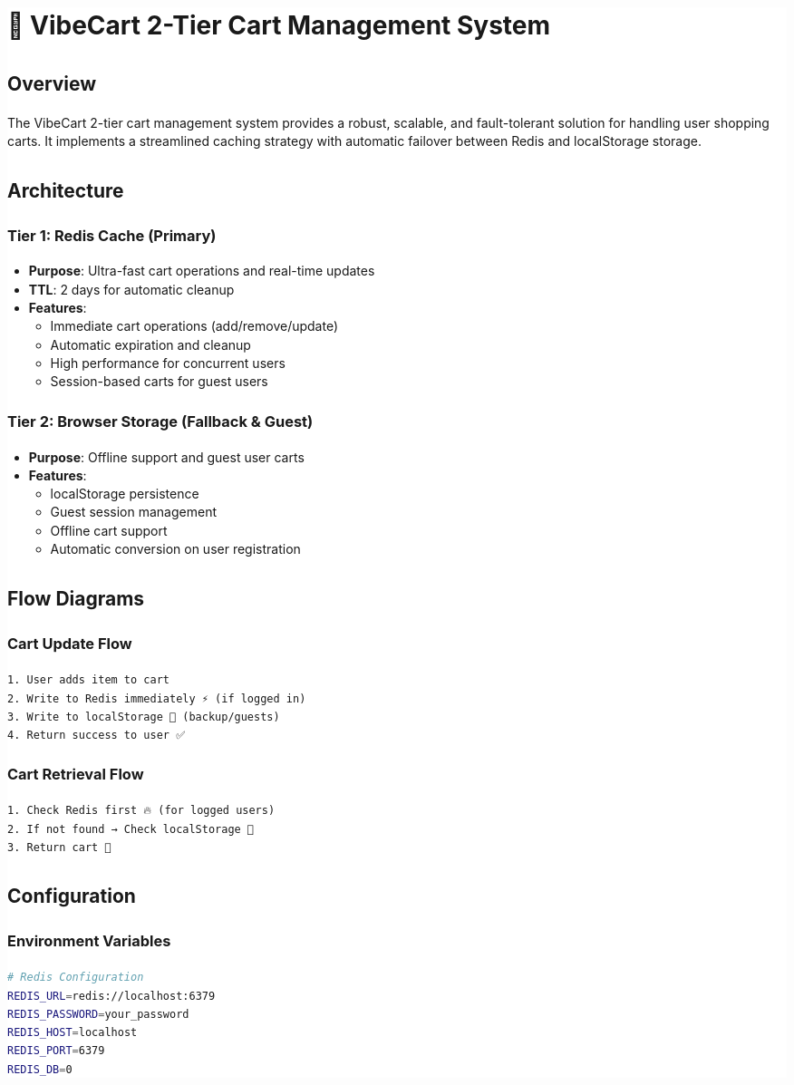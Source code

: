 # 🛒 **VibeCart 2-Tier Cart Management System**

## **Overview**

The VibeCart 2-tier cart management system provides a robust, scalable, and fault-tolerant solution for handling user shopping carts. It implements a streamlined caching strategy with automatic failover between Redis and localStorage storage.

## **Architecture**

### **Tier 1: Redis Cache (Primary)**
- **Purpose**: Ultra-fast cart operations and real-time updates
- **TTL**: 2 days for automatic cleanup
- **Features**:
  - Immediate cart operations (add/remove/update)
  - Automatic expiration and cleanup
  - High performance for concurrent users
  - Session-based carts for guest users

### **Tier 2: Browser Storage (Fallback & Guest)**
- **Purpose**: Offline support and guest user carts
- **Features**:
  - localStorage persistence
  - Guest session management
  - Offline cart support
  - Automatic conversion on user registration

## **Flow Diagrams**

### **Cart Update Flow**
```
1. User adds item to cart
2. Write to Redis immediately ⚡ (if logged in)
3. Write to localStorage 💾 (backup/guests)
4. Return success to user ✅
```

### **Cart Retrieval Flow**
```
1. Check Redis first 🔥 (for logged users)
2. If not found → Check localStorage 💾
3. Return cart 🛒
```

## **Configuration**

### **Environment Variables**
```bash
# Redis Configuration
REDIS_URL=redis://localhost:6379
REDIS_PASSWORD=your_password
REDIS_HOST=localhost
REDIS_PORT=6379
REDIS_DB=0
```
